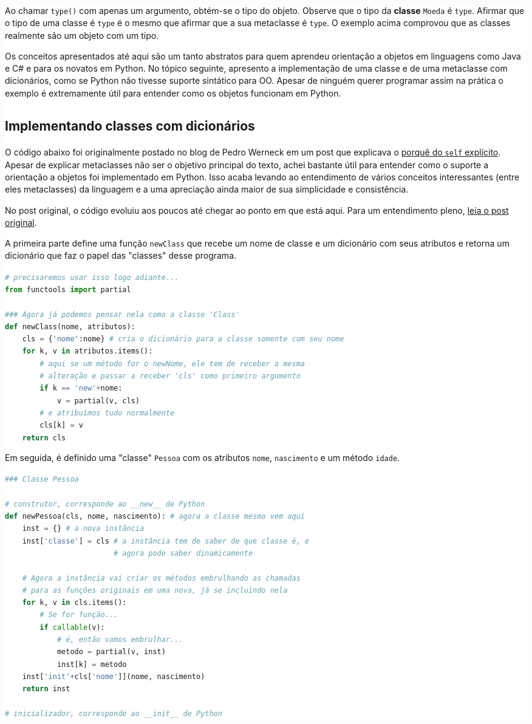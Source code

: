 Ao chamar `type()` com apenas um argumento, obtém-se o tipo do objeto. Observe que o tipo da **classe** `Moeda` é `type`. Afirmar que o tipo de uma classe é `type` é o mesmo que afirmar que a sua metaclasse é `type`. O exemplo acima comprovou que as classes realmente são um objeto com um tipo.

Os conceitos apresentados até aqui são um tanto abstratos para quem aprendeu orientação a objetos em linguagens como Java e C# e para os novatos em Python. No tópico seguinte, apresento a implementação de uma classe e de uma metaclasse com dicionários, como se Python não tivesse suporte sintático para OO. Apesar de ninguém querer programar assim na prática o exemplo é extremamente útil para entender como os objetos funcionam em Python.

## Implementando classes com dicionários

O código abaixo foi originalmente postado no blog de Pedro Werneck em um post que explicava o [porquê do `self` explícito](https://web.archive.org/web/20110812155307/http://diaspar.blogspot.com/2008/11/o-porqu-do-self-explcito-ser-que-agora.html). Apesar de explicar metaclasses não ser o objetivo principal do texto, achei bastante útil para entender como o suporte a orientação a objetos foi implementado em Python. Isso acaba levando ao entendimento de vários conceitos interessantes (entre eles metaclasses) da linguagem e a uma apreciação ainda maior de sua simplicidade e consistência.

No post original, o código evoluiu aos poucos até chegar ao ponto em que está aqui. Para um entendimento pleno, [leia o post original](https://web.archive.org/web/20110812155307/http://diaspar.blogspot.com/2008/11/o-porqu-do-self-explcito-ser-que-agora.html).

A primeira parte define uma função `newClass` que recebe um nome de classe e um dicionário com seus atributos e retorna um dicionário que faz o papel das "classes" desse programa.

```python
# precisaremos usar isso logo adiante...
from functools import partial

### Agora já podemos pensar nela como a classe 'Class'
def newClass(nome, atributos):
    cls = {'nome':nome} # cria o dicionário para a classe somente com seu nome
    for k, v in atributos.items():
        # aqui se um método for o newNome, ele tem de receber a mesma
        # alteração e passar a receber 'cls' como primeiro argumento
        if k == 'new'+nome:
            v = partial(v, cls)
        # e atribuímos tudo normalmente
        cls[k] = v
    return cls
```

Em seguida, é definido uma "classe" `Pessoa` com os atributos `nome`, `nascimento` e um método `idade`.

```python
### Classe Pessoa

# construtor, corresponde ao __new__ de Python
def newPessoa(cls, nome, nascimento): # agora a classe mesmo vem aqui
    inst = {} # a nova instância
    inst['classe'] = cls # a instância tem de saber de que classe é, e
                         # agora pode saber dinamicamente

    # Agora a instância vai criar os métodos embrulhando as chamadas
    # para as funções originais em uma nova, já se incluindo nela
    for k, v in cls.items():
        # Se for função...
        if callable(v):
            # é, então vamos embrulhar...
            metodo = partial(v, inst)
            inst[k] = metodo
    inst['init'+cls['nome']](nome, nascimento)
    return inst

# inicializador, corresponde ao __init__ de Python
```